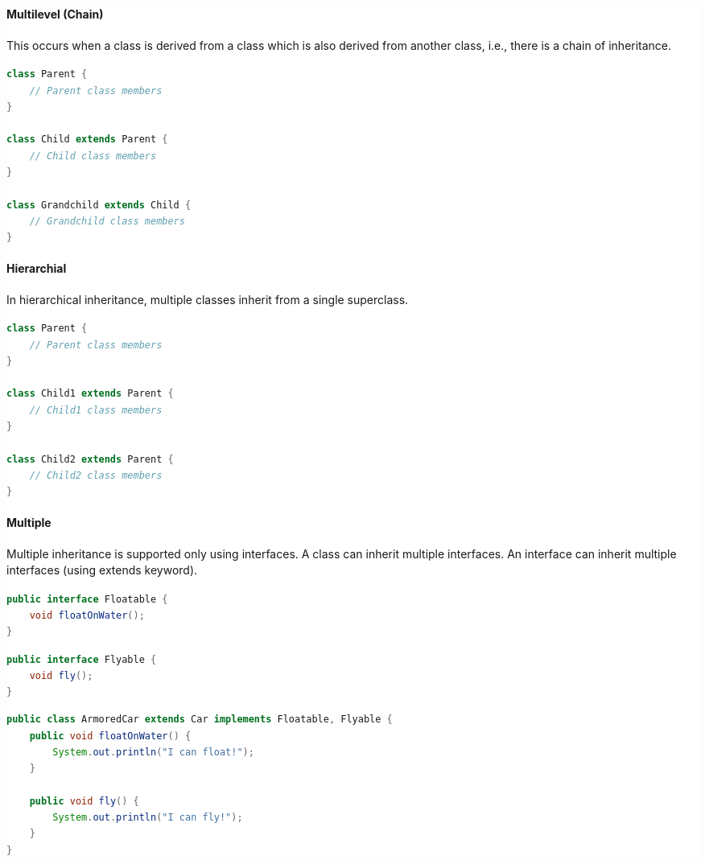 #### Multilevel (Chain)

This occurs when a class is derived from a class which is also derived from another class, i.e., there is a chain of inheritance.

```java
class Parent {
    // Parent class members
}

class Child extends Parent {
    // Child class members
}

class Grandchild extends Child {
    // Grandchild class members
}
```

#### Hierarchial

In hierarchical inheritance, multiple classes inherit from a single superclass.

```java
class Parent {
    // Parent class members
}

class Child1 extends Parent {
    // Child1 class members
}

class Child2 extends Parent {
    // Child2 class members
}
```

#### Multiple

Multiple inheritance is supported only using interfaces. A class can inherit multiple interfaces. An interface can inherit multiple interfaces (using extends keyword).

```java
public interface Floatable {
    void floatOnWater();
}
```

```java
public interface Flyable {
    void fly();
}
```

```java
public class ArmoredCar extends Car implements Floatable, Flyable {
    public void floatOnWater() {
        System.out.println("I can float!");
    }

    public void fly() {
        System.out.println("I can fly!");
    }
}
```
